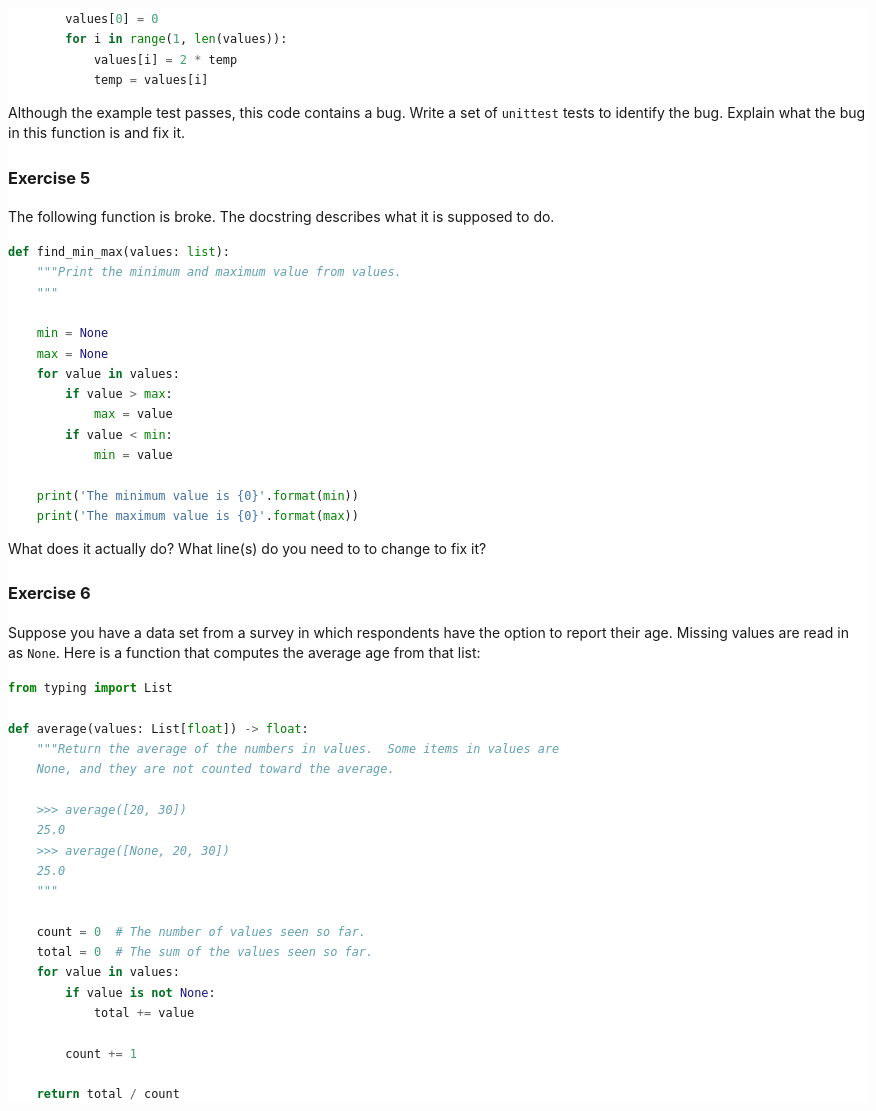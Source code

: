 ```python 
        values[0] = 0
        for i in range(1, len(values)):
            values[i] = 2 * temp
            temp = values[i]

``` 
Although the example test passes, this code contains a bug. 
Write a set of ```unittest``` tests to identify the bug. 
Explain what the bug in this function is and fix it. 


### Exercise 5

The following function is broke. 
The docstring describes what it is supposed to do. 

```python 
def find_min_max(values: list):
    """Print the minimum and maximum value from values.
    """

    min = None
    max = None
    for value in values:
        if value > max:
            max = value
        if value < min:
            min = value

    print('The minimum value is {0}'.format(min))
    print('The maximum value is {0}'.format(max))

``` 

What does it actually do?
What line(s) do you need to to change to fix it?

### Exercise 6

Suppose you have a data set from a survey 
in which respondents have the option to report their age.
Missing values are read in as ```None```.
Here is a function that computes the average age from that list:

```python 
from typing import List

def average(values: List[float]) -> float:
    """Return the average of the numbers in values.  Some items in values are
    None, and they are not counted toward the average.

    >>> average([20, 30])
    25.0
    >>> average([None, 20, 30])
    25.0
    """

    count = 0  # The number of values seen so far.
    total = 0  # The sum of the values seen so far.
    for value in values:
        if value is not None:
            total += value

        count += 1

    return total / count
```